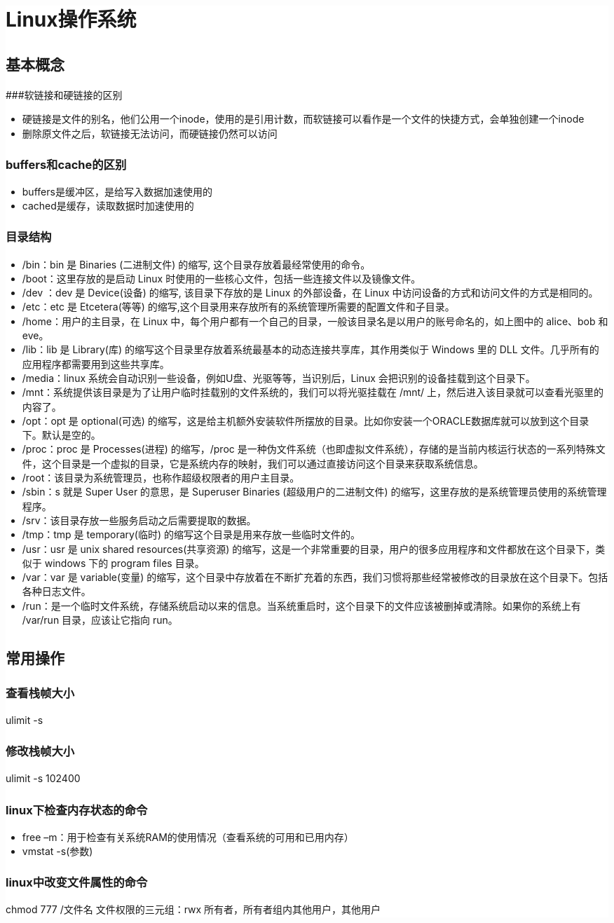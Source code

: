 # Linux操作系统
## 基本概念
###软链接和硬链接的区别
- 硬链接是文件的别名，他们公用一个inode，使用的是引用计数，而软链接可以看作是一个文件的快捷方式，会单独创建一个inode
- 删除原文件之后，软链接无法访问，而硬链接仍然可以访问

### buffers和cache的区别
- buffers是缓冲区，是给写入数据加速使用的
- cached是缓存，读取数据时加速使用的

### 目录结构
- /bin：bin 是 Binaries (二进制文件) 的缩写, 这个目录存放着最经常使用的命令。
- /boot：这里存放的是启动 Linux 时使用的一些核心文件，包括一些连接文件以及镜像文件。
- /dev ：dev 是 Device(设备) 的缩写, 该目录下存放的是 Linux 的外部设备，在 Linux 中访问设备的方式和访问文件的方式是相同的。
- /etc：etc 是 Etcetera(等等) 的缩写,这个目录用来存放所有的系统管理所需要的配置文件和子目录。
- /home：用户的主目录，在 Linux 中，每个用户都有一个自己的目录，一般该目录名是以用户的账号命名的，如上图中的 alice、bob 和 eve。
- /lib：lib 是 Library(库) 的缩写这个目录里存放着系统最基本的动态连接共享库，其作用类似于 Windows 里的 DLL 文件。几乎所有的应用程序都需要用到这些共享库。
- /media：linux 系统会自动识别一些设备，例如U盘、光驱等等，当识别后，Linux 会把识别的设备挂载到这个目录下。
- /mnt：系统提供该目录是为了让用户临时挂载别的文件系统的，我们可以将光驱挂载在 /mnt/ 上，然后进入该目录就可以查看光驱里的内容了。
- /opt：opt 是 optional(可选) 的缩写，这是给主机额外安装软件所摆放的目录。比如你安装一个ORACLE数据库就可以放到这个目录下。默认是空的。
- /proc：proc 是 Processes(进程) 的缩写，/proc 是一种伪文件系统（也即虚拟文件系统），存储的是当前内核运行状态的一系列特殊文件，这个目录是一个虚拟的目录，它是系统内存的映射，我们可以通过直接访问这个目录来获取系统信息。
- /root：该目录为系统管理员，也称作超级权限者的用户主目录。
- /sbin：s 就是 Super User 的意思，是 Superuser Binaries (超级用户的二进制文件) 的缩写，这里存放的是系统管理员使用的系统管理程序。
- /srv：该目录存放一些服务启动之后需要提取的数据。
- /tmp：tmp 是 temporary(临时) 的缩写这个目录是用来存放一些临时文件的。
- /usr：usr 是 unix shared resources(共享资源) 的缩写，这是一个非常重要的目录，用户的很多应用程序和文件都放在这个目录下，类似于 windows 下的 program files 目录。
- /var：var 是 variable(变量) 的缩写，这个目录中存放着在不断扩充着的东西，我们习惯将那些经常被修改的目录放在这个目录下。包括各种日志文件。
- /run：是一个临时文件系统，存储系统启动以来的信息。当系统重启时，这个目录下的文件应该被删掉或清除。如果你的系统上有 /var/run 目录，应该让它指向 run。




## 常用操作
### 查看栈帧大小
ulimit -s
### 修改栈帧大小
ulimit -s 102400

### linux下检查内存状态的命令
- free –m：用于检查有关系统RAM的使用情况（查看系统的可用和已用内存）
- vmstat -s(参数)

### linux中改变文件属性的命令
chmod 777 /文件名
文件权限的三元组：rwx
所有者，所有者组内其他用户，其他用户

